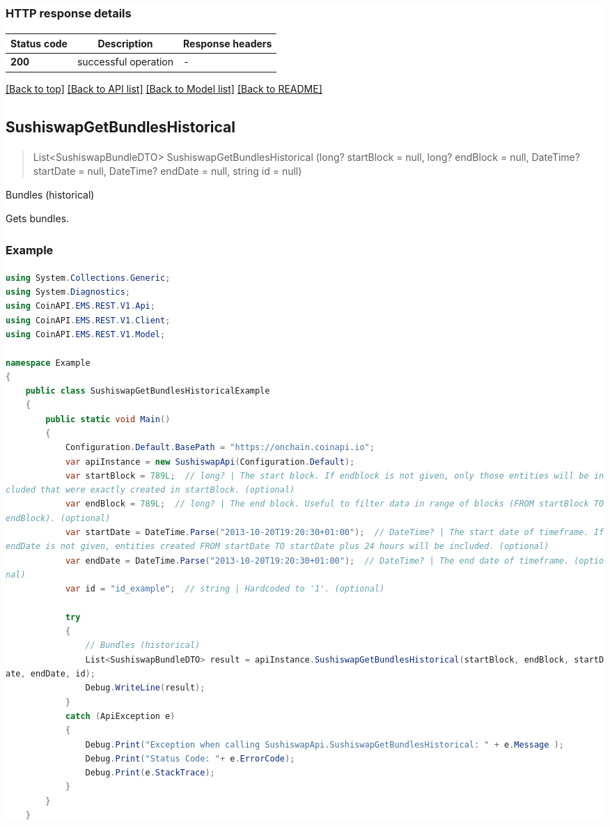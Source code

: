 
### HTTP response details
| Status code | Description | Response headers |
|-------------|-------------|------------------|
| **200** | successful operation |  -  |

[[Back to top]](#)
[[Back to API list]](../README.md#documentation-for-api-endpoints)
[[Back to Model list]](../README.md#documentation-for-models)
[[Back to README]](../README.md)


## SushiswapGetBundlesHistorical

> List&lt;SushiswapBundleDTO&gt; SushiswapGetBundlesHistorical (long? startBlock = null, long? endBlock = null, DateTime? startDate = null, DateTime? endDate = null, string id = null)

Bundles (historical)

Gets bundles.

### Example

```csharp
using System.Collections.Generic;
using System.Diagnostics;
using CoinAPI.EMS.REST.V1.Api;
using CoinAPI.EMS.REST.V1.Client;
using CoinAPI.EMS.REST.V1.Model;

namespace Example
{
    public class SushiswapGetBundlesHistoricalExample
    {
        public static void Main()
        {
            Configuration.Default.BasePath = "https://onchain.coinapi.io";
            var apiInstance = new SushiswapApi(Configuration.Default);
            var startBlock = 789L;  // long? | The start block. If endblock is not given, only those entities will be included that were exactly created in startBlock. (optional) 
            var endBlock = 789L;  // long? | The end block. Useful to filter data in range of blocks (FROM startBlock TO endBlock). (optional) 
            var startDate = DateTime.Parse("2013-10-20T19:20:30+01:00");  // DateTime? | The start date of timeframe. If endDate is not given, entities created FROM startDate TO startDate plus 24 hours will be included. (optional) 
            var endDate = DateTime.Parse("2013-10-20T19:20:30+01:00");  // DateTime? | The end date of timeframe. (optional) 
            var id = "id_example";  // string | Hardcoded to '1'. (optional) 

            try
            {
                // Bundles (historical)
                List<SushiswapBundleDTO> result = apiInstance.SushiswapGetBundlesHistorical(startBlock, endBlock, startDate, endDate, id);
                Debug.WriteLine(result);
            }
            catch (ApiException e)
            {
                Debug.Print("Exception when calling SushiswapApi.SushiswapGetBundlesHistorical: " + e.Message );
                Debug.Print("Status Code: "+ e.ErrorCode);
                Debug.Print(e.StackTrace);
            }
        }
    }
```